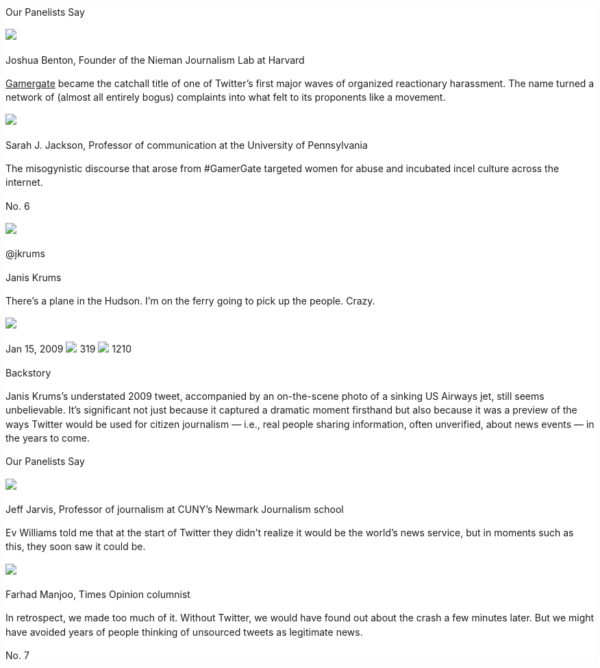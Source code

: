Our Panelists Say

![](https://static01.nytimes.com/newsgraphics/2023-01-12-op-bestweets/11b10a98ba67d9c7c10543bd3d941e136f1b4682/_assets/processed/benton.png)

Joshua Benton, Founder of the Nieman Journalism Lab at Harvard

[Gamergate](https://en.wikipedia.org/wiki/Gamergate_(harassment_campaign)) became the catchall title of one of Twitter’s first major waves of organized reactionary harassment. The name turned a network of (almost all entirely bogus) complaints into what felt to its proponents like a movement.

![](https://static01.nytimes.com/newsgraphics/2023-01-12-op-bestweets/11b10a98ba67d9c7c10543bd3d941e136f1b4682/_assets/processed/jackson.png)

Sarah J. Jackson, Professor of communication at the University of Pennsylvania

The misogynistic discourse that arose from #GamerGate targeted women for abuse and incubated incel culture across the internet.

No. 6

![](https://static01.nytimes.com/newsgraphics/2023-01-12-op-bestweets/11b10a98ba67d9c7c10543bd3d941e136f1b4682/_assets/profilepic_janiskrums_archival.png)

@jkrums

Janis Krums

There’s a plane in the Hudson. I’m on the ferry going to pick up the people. Crazy.

![](https://static01.nytimes.com/newsgraphics/2023-01-12-op-bestweets/11b10a98ba67d9c7c10543bd3d941e136f1b4682/_assets/1827262.jpg)

Jan 15, 2009 ![](https://static01.nytimes.com/newsgraphics/2023-01-12-op-bestweets/11b10a98ba67d9c7c10543bd3d941e136f1b4682/_assets/icon-retweet.svg) 319 ![](https://static01.nytimes.com/newsgraphics/2023-01-12-op-bestweets/11b10a98ba67d9c7c10543bd3d941e136f1b4682/_assets/icon-heart.svg) 1210

Backstory

Janis Krums’s understated 2009 tweet, accompanied by an on-the-scene photo of a sinking US Airways jet, still seems unbelievable. It’s significant not just because it captured a dramatic moment firsthand but also because it was a preview of the ways Twitter would be used for citizen journalism — i.e., real people sharing information, often unverified, about news events — in the years to come.

Our Panelists Say

![](https://static01.nytimes.com/newsgraphics/2023-01-12-op-bestweets/11b10a98ba67d9c7c10543bd3d941e136f1b4682/_assets/processed/jarvis.png)

Jeff Jarvis, Professor of journalism at CUNY’s Newmark Journalism school

Ev Williams told me that at the start of Twitter they didn’t realize it would be the world’s news service, but in moments such as this, they soon saw it could be.

![](https://static01.nytimes.com/newsgraphics/2023-01-12-op-bestweets/11b10a98ba67d9c7c10543bd3d941e136f1b4682/_assets/processed/manjoo.png)

Farhad Manjoo, Times Opinion columnist

In retrospect, we made too much of it. Without Twitter, we would have found out about the crash a few minutes later. But we might have avoided years of people thinking of unsourced tweets as legitimate news.

No. 7
